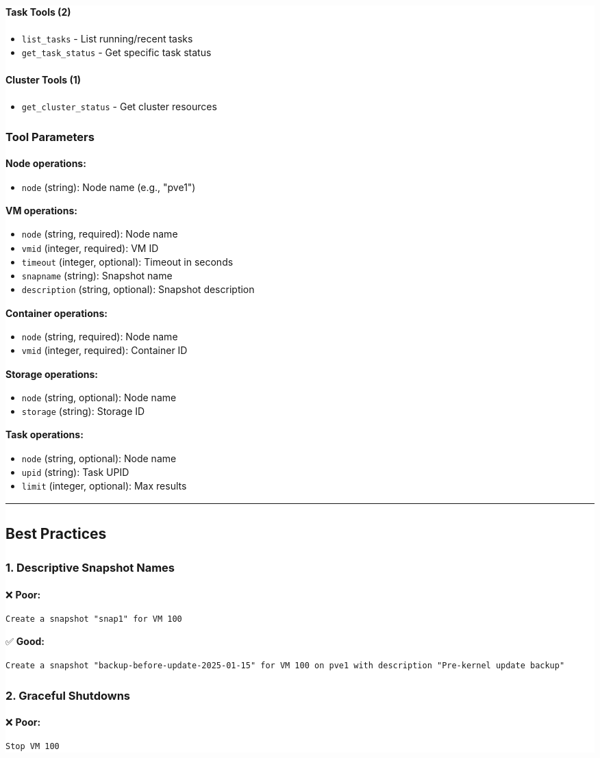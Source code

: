 #### Task Tools (2)
- `list_tasks` - List running/recent tasks
- `get_task_status` - Get specific task status

#### Cluster Tools (1)
- `get_cluster_status` - Get cluster resources

### Tool Parameters

**Node operations:**
- `node` (string): Node name (e.g., "pve1")

**VM operations:**
- `node` (string, required): Node name
- `vmid` (integer, required): VM ID
- `timeout` (integer, optional): Timeout in seconds
- `snapname` (string): Snapshot name
- `description` (string, optional): Snapshot description

**Container operations:**
- `node` (string, required): Node name
- `vmid` (integer, required): Container ID

**Storage operations:**
- `node` (string, optional): Node name
- `storage` (string): Storage ID

**Task operations:**
- `node` (string, optional): Node name
- `upid` (string): Task UPID
- `limit` (integer, optional): Max results

---

## Best Practices

### 1. Descriptive Snapshot Names

❌ **Poor:**
```
Create a snapshot "snap1" for VM 100
```

✅ **Good:**
```
Create a snapshot "backup-before-update-2025-01-15" for VM 100 on pve1 with description "Pre-kernel update backup"
```

### 2. Graceful Shutdowns

❌ **Poor:**
```
Stop VM 100
```
